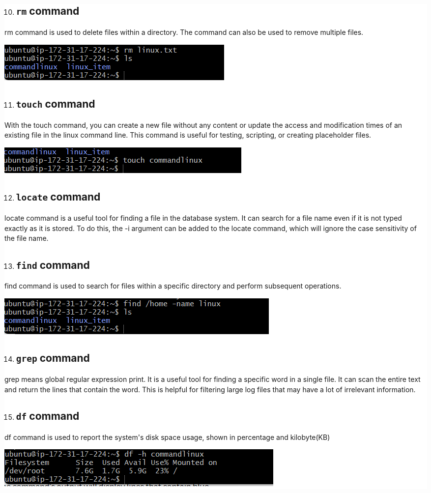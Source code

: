 10. ## `rm` command

rm command is used to delete files within a directory. The command can also be used to remove multiple files.

![](./Images/rm_command.PNG)

11. ## `touch` command 

With the touch command, you can create a new file without any content or update the access and modification times of an existing file in the linux command line. This command is useful for testing, scripting, or creating placeholder files.

![](./Images/touch_command.PNG)

12. ## `locate` command 

locate command is a useful tool for finding a file in the database system. It can search for a file name even if it is not typed exactly as it is stored. To do this, the -i argument can be added to the locate command, which will ignore the case sensitivity of the file name.

13. ## `find` command

find command is used to search for files within a specific directory and perform subsequent operations. 

![](./Images/find_command.PNG)

14. ## `grep` command

grep means global regular expression print. It is a useful tool for finding a specific word in a single file. It can scan the entire text and return the lines that contain the word. This is helpful for filtering large log files that may have a lot of irrelevant information.


15. ## `df` command

df command is used to report the system's disk space usage, shown in percentage and kilobyte(KB)


![](./Images/df_command.PNG)
